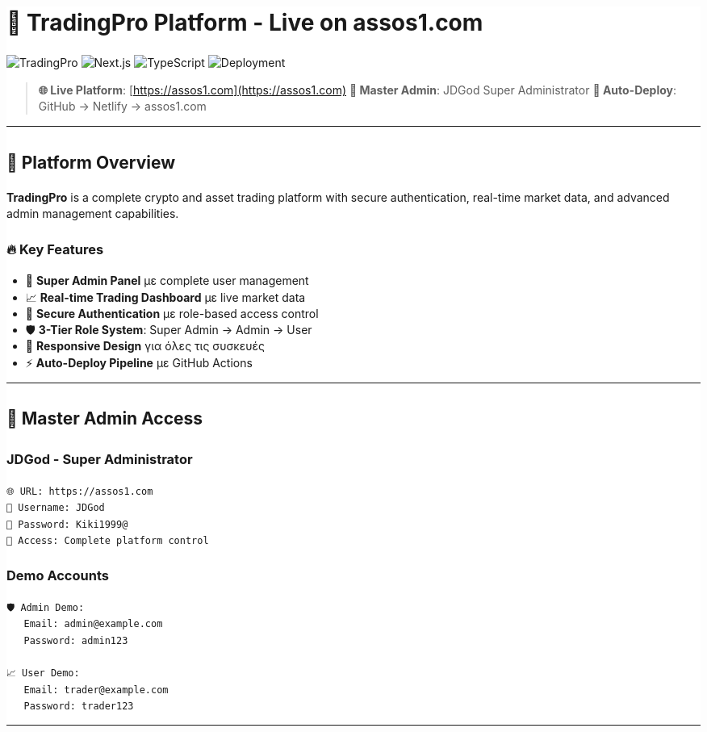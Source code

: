 # 🚀 TradingPro Platform - Live on assos1.com

![TradingPro](https://img.shields.io/badge/TradingPro-Live%20Platform-success?style=for-the-badge)
![Next.js](https://img.shields.io/badge/Next.js-15.3.2-black?style=for-the-badge&logo=next.js)
![TypeScript](https://img.shields.io/badge/TypeScript-5.8.3-blue?style=for-the-badge&logo=typescript)
![Deployment](https://img.shields.io/badge/Auto--Deploy-Netlify-00C7B7?style=for-the-badge&logo=netlify)

> **🌐 Live Platform**: [https://assos1.com](https://assos1.com)
> **👑 Master Admin**: JDGod Super Administrator
> **🚀 Auto-Deploy**: GitHub → Netlify → assos1.com

---

## 🎯 **Platform Overview**

**TradingPro** is a complete crypto and asset trading platform with secure authentication, real-time market data, and advanced admin management capabilities.

### **🔥 Key Features**
- 👑 **Super Admin Panel** με complete user management
- 📈 **Real-time Trading Dashboard** με live market data
- 🔐 **Secure Authentication** με role-based access control
- 🛡️ **3-Tier Role System**: Super Admin → Admin → User
- 📱 **Responsive Design** για όλες τις συσκευές
- ⚡ **Auto-Deploy Pipeline** με GitHub Actions

---

## 🔐 **Master Admin Access**

### **JDGod - Super Administrator**
```
🌐 URL: https://assos1.com
👤 Username: JDGod
🔑 Password: Kiki1999@
🎯 Access: Complete platform control
```

### **Demo Accounts**
```
🛡️ Admin Demo:
   Email: admin@example.com
   Password: admin123

📈 User Demo:
   Email: trader@example.com
   Password: trader123
```

---